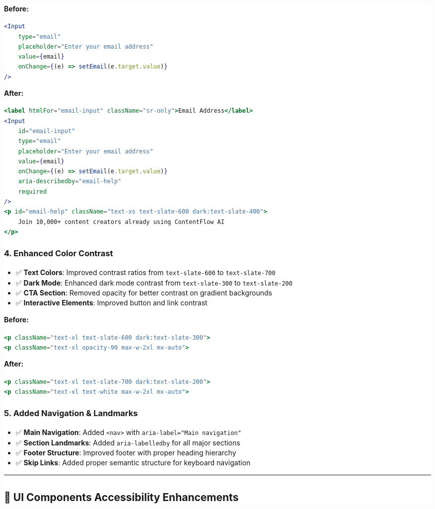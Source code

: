 **Before:**
```jsx
<Input
    type="email"
    placeholder="Enter your email address"
    value={email}
    onChange={(e) => setEmail(e.target.value)}
/>
```

**After:**
```jsx
<label htmlFor="email-input" className="sr-only">Email Address</label>
<Input
    id="email-input"
    type="email"
    placeholder="Enter your email address"
    value={email}
    onChange={(e) => setEmail(e.target.value)}
    aria-describedby="email-help"
    required
/>
<p id="email-help" className="text-xs text-slate-600 dark:text-slate-400">
    Join 10,000+ content creators already using ContentFlow AI
</p>
```

### **4. Enhanced Color Contrast**
- ✅ **Text Colors**: Improved contrast ratios from `text-slate-600` to `text-slate-700`
- ✅ **Dark Mode**: Enhanced dark mode contrast from `text-slate-300` to `text-slate-200`
- ✅ **CTA Section**: Removed opacity for better contrast on gradient backgrounds
- ✅ **Interactive Elements**: Improved button and link contrast

**Before:**
```jsx
<p className="text-xl text-slate-600 dark:text-slate-300">
<p className="text-xl opacity-90 max-w-2xl mx-auto">
```

**After:**
```jsx
<p className="text-xl text-slate-700 dark:text-slate-200">
<p className="text-xl text-white max-w-2xl mx-auto">
```

### **5. Added Navigation & Landmarks**
- ✅ **Main Navigation**: Added `<nav>` with `aria-label="Main navigation"`
- ✅ **Section Landmarks**: Added `aria-labelledby` for all major sections
- ✅ **Footer Structure**: Improved footer with proper heading hierarchy
- ✅ **Skip Links**: Added proper semantic structure for keyboard navigation

---

## 🎨 **UI Components Accessibility Enhancements**
